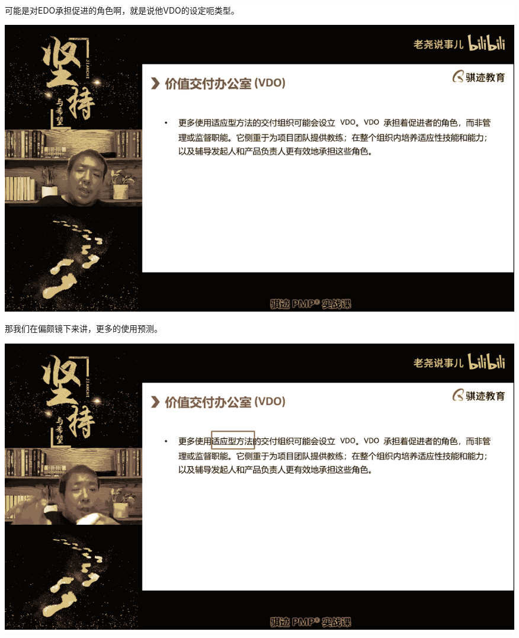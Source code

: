 可能是对EDO承担促进的角色啊，就是说他VDO的设定呃类型。

![](img/ecafbd5839d3f7fb9d751097c29316ab_52.png)

那我们在偏颇镜下来讲，更多的使用预测。

![](img/ecafbd5839d3f7fb9d751097c29316ab_54.png)
